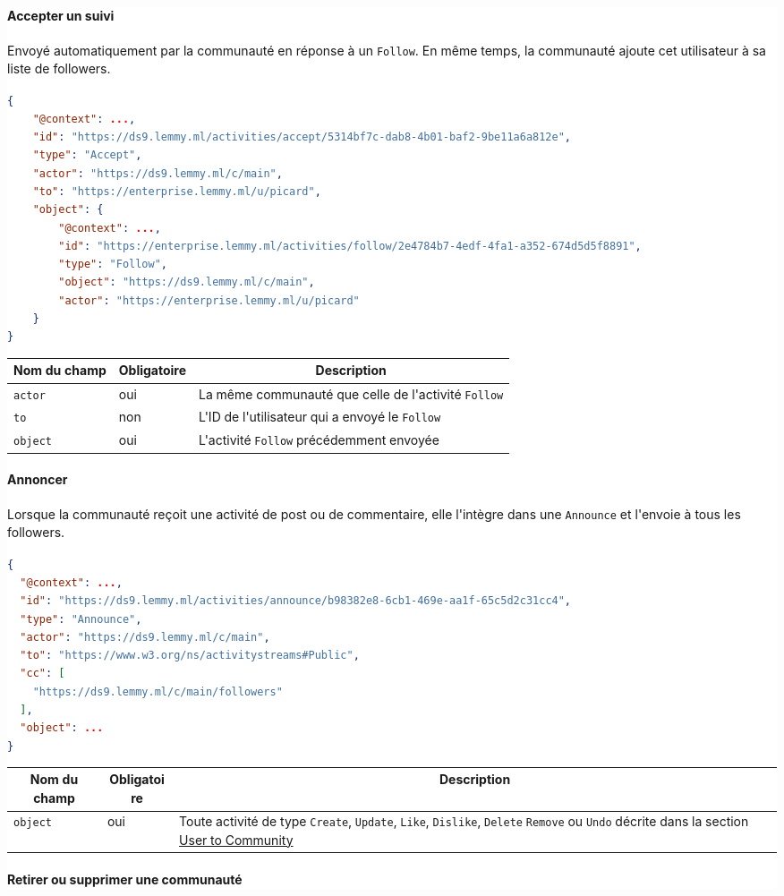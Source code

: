 #### Accepter un suivi

Envoyé automatiquement par la communauté en réponse à un `Follow`. En même temps, la communauté ajoute cet utilisateur à sa liste de followers.

```json
{
    "@context": ...,
    "id": "https://ds9.lemmy.ml/activities/accept/5314bf7c-dab8-4b01-baf2-9be11a6a812e",
    "type": "Accept",
    "actor": "https://ds9.lemmy.ml/c/main",
    "to": "https://enterprise.lemmy.ml/u/picard",
    "object": {
        "@context": ...,
        "id": "https://enterprise.lemmy.ml/activities/follow/2e4784b7-4edf-4fa1-a352-674d5d5f8891",
        "type": "Follow",
        "object": "https://ds9.lemmy.ml/c/main",
        "actor": "https://enterprise.lemmy.ml/u/picard"
    }
}
```

| Nom du champ | Obligatoire | Description |
|---|---|---|
| `actor` | oui | La même communauté que celle de l'activité `Follow` |
| `to` | non | L'ID de l'utilisateur qui a envoyé le `Follow` |
| `object` | oui | L'activité `Follow` précédemment envoyée |

#### Annoncer

Lorsque la communauté reçoit une activité de post ou de commentaire, elle l'intègre dans une `Announce` et l'envoie à tous les followers.

```json
{
  "@context": ...,
  "id": "https://ds9.lemmy.ml/activities/announce/b98382e8-6cb1-469e-aa1f-65c5d2c31cc4",
  "type": "Announce",
  "actor": "https://ds9.lemmy.ml/c/main",
  "to": "https://www.w3.org/ns/activitystreams#Public",
  "cc": [
    "https://ds9.lemmy.ml/c/main/followers"
  ],
  "object": ...
}
```

| Nom du champ | Obligatoire | Description |
|---|---|---|
| `object` | oui | Toute activité de type `Create`, `Update`, `Like`, `Dislike`, `Delete` `Remove` ou `Undo` décrite dans la section [User to Community](#user-to-community) |

#### Retirer ou supprimer une communauté
